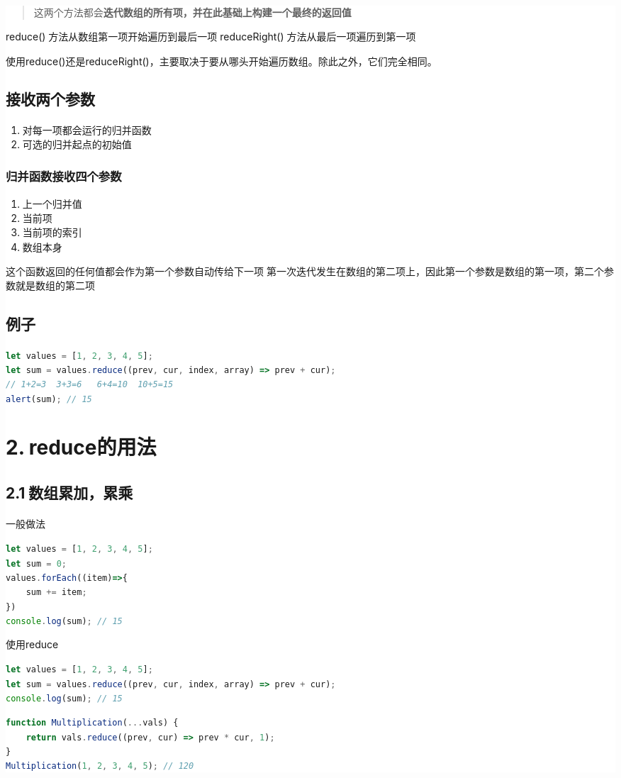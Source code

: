 > 这两个方法都会**迭代数组的所有项，并在此基础上构建一个最终的返回值**

reduce() 方法从数组第一项开始遍历到最后一项
reduceRight() 方法从最后一项遍历到第一项

使用reduce()还是reduceRight()，主要取决于要从哪头开始遍历数组。除此之外，它们完全相同。

## 接收两个参数
1. 对每一项都会运行的归并函数
2. 可选的归并起点的初始值

### 归并函数接收四个参数
1. 上一个归并值
2. 当前项
3. 当前项的索引
4. 数组本身

这个函数返回的任何值都会作为第一个参数自动传给下一项
第一次迭代发生在数组的第二项上，因此第一个参数是数组的第一项，第二个参数就是数组的第二项

## 例子

```javascript
let values = [1, 2, 3, 4, 5];
let sum = values.reduce((prev, cur, index, array) => prev + cur);
// 1+2=3  3+3=6   6+4=10  10+5=15
alert(sum); // 15
```

# 2. reduce的用法
## 2.1 数组累加，累乘
一般做法

```javascript
let values = [1, 2, 3, 4, 5];
let sum = 0;
values.forEach((item)=>{
	sum += item;
})
console.log(sum); // 15
```

使用reduce
```javascript
let values = [1, 2, 3, 4, 5];
let sum = values.reduce((prev, cur, index, array) => prev + cur);
console.log(sum); // 15
```

```javascript
function Multiplication(...vals) {
    return vals.reduce((prev, cur) => prev * cur, 1);
}
Multiplication(1, 2, 3, 4, 5); // 120
```
